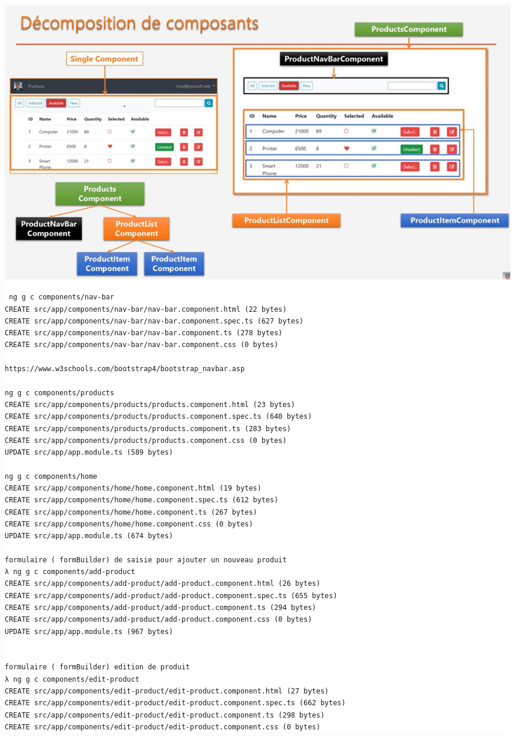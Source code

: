 ![](doc/images/composants.jpg)


````shell script
 ng g c components/nav-bar
CREATE src/app/components/nav-bar/nav-bar.component.html (22 bytes)
CREATE src/app/components/nav-bar/nav-bar.component.spec.ts (627 bytes)
CREATE src/app/components/nav-bar/nav-bar.component.ts (278 bytes)
CREATE src/app/components/nav-bar/nav-bar.component.css (0 bytes)

https://www.w3schools.com/bootstrap4/bootstrap_navbar.asp

ng g c components/products
CREATE src/app/components/products/products.component.html (23 bytes)
CREATE src/app/components/products/products.component.spec.ts (640 bytes)
CREATE src/app/components/products/products.component.ts (283 bytes)
CREATE src/app/components/products/products.component.css (0 bytes)
UPDATE src/app/app.module.ts (589 bytes)

ng g c components/home
CREATE src/app/components/home/home.component.html (19 bytes)
CREATE src/app/components/home/home.component.spec.ts (612 bytes)
CREATE src/app/components/home/home.component.ts (267 bytes)
CREATE src/app/components/home/home.component.css (0 bytes)
UPDATE src/app/app.module.ts (674 bytes)

formulaire ( formBuilder) de saisie pour ajouter un nouveau produit
λ ng g c components/add-product
CREATE src/app/components/add-product/add-product.component.html (26 bytes)
CREATE src/app/components/add-product/add-product.component.spec.ts (655 bytes)
CREATE src/app/components/add-product/add-product.component.ts (294 bytes)
CREATE src/app/components/add-product/add-product.component.css (0 bytes)
UPDATE src/app/app.module.ts (967 bytes)


formulaire ( formBuilder) edition de produit
λ ng g c components/edit-product
CREATE src/app/components/edit-product/edit-product.component.html (27 bytes)
CREATE src/app/components/edit-product/edit-product.component.spec.ts (662 bytes)
CREATE src/app/components/edit-product/edit-product.component.ts (298 bytes)
CREATE src/app/components/edit-product/edit-product.component.css (0 bytes)
````